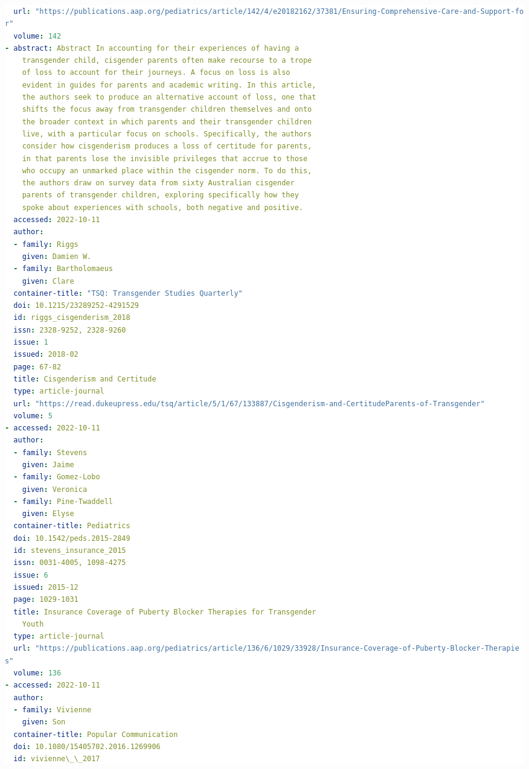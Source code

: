 ```yaml
  url: "https://publications.aap.org/pediatrics/article/142/4/e20182162/37381/Ensuring-Comprehensive-Care-and-Support-for"
  volume: 142
- abstract: Abstract In accounting for their experiences of having a
    transgender child, cisgender parents often make recourse to a trope
    of loss to account for their journeys. A focus on loss is also
    evident in guides for parents and academic writing. In this article,
    the authors seek to produce an alternative account of loss, one that
    shifts the focus away from transgender children themselves and onto
    the broader context in which parents and their transgender children
    live, with a particular focus on schools. Specifically, the authors
    consider how cisgenderism produces a loss of certitude for parents,
    in that parents lose the invisible privileges that accrue to those
    who occupy an unmarked place within the cisgender norm. To do this,
    the authors draw on survey data from sixty Australian cisgender
    parents of transgender children, exploring specifically how they
    spoke about experiences with schools, both negative and positive.
  accessed: 2022-10-11
  author:
  - family: Riggs
    given: Damien W.
  - family: Bartholomaeus
    given: Clare
  container-title: "TSQ: Transgender Studies Quarterly"
  doi: 10.1215/23289252-4291529
  id: riggs_cisgenderism_2018
  issn: 2328-9252, 2328-9260
  issue: 1
  issued: 2018-02
  page: 67-82
  title: Cisgenderism and Certitude
  type: article-journal
  url: "https://read.dukeupress.edu/tsq/article/5/1/67/133887/Cisgenderism-and-CertitudeParents-of-Transgender"
  volume: 5
- accessed: 2022-10-11
  author:
  - family: Stevens
    given: Jaime
  - family: Gomez-Lobo
    given: Veronica
  - family: Pine-Twaddell
    given: Elyse
  container-title: Pediatrics
  doi: 10.1542/peds.2015-2849
  id: stevens_insurance_2015
  issn: 0031-4005, 1098-4275
  issue: 6
  issued: 2015-12
  page: 1029-1031
  title: Insurance Coverage of Puberty Blocker Therapies for Transgender
    Youth
  type: article-journal
  url: "https://publications.aap.org/pediatrics/article/136/6/1029/33928/Insurance-Coverage-of-Puberty-Blocker-Therapies"
  volume: 136
- accessed: 2022-10-11
  author:
  - family: Vivienne
    given: Son
  container-title: Popular Communication
  doi: 10.1080/15405702.2016.1269906
  id: vivienne\_\_2017
```